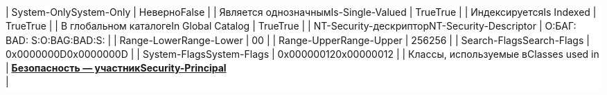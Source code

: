 | <span data-ttu-id="90e31-265">System-Only</span><span class="sxs-lookup"><span data-stu-id="90e31-265">System-Only</span></span>            | <span data-ttu-id="90e31-266">Неверно</span><span class="sxs-lookup"><span data-stu-id="90e31-266">False</span></span>                                                        |
| <span data-ttu-id="90e31-267">Является однозначным</span><span class="sxs-lookup"><span data-stu-id="90e31-267">Is-Single-Valued</span></span>       | <span data-ttu-id="90e31-268">True</span><span class="sxs-lookup"><span data-stu-id="90e31-268">True</span></span>                                                         |
| <span data-ttu-id="90e31-269">Индексируется</span><span class="sxs-lookup"><span data-stu-id="90e31-269">Is Indexed</span></span>             | <span data-ttu-id="90e31-270">True</span><span class="sxs-lookup"><span data-stu-id="90e31-270">True</span></span>                                                         |
| <span data-ttu-id="90e31-271">В глобальном каталоге</span><span class="sxs-lookup"><span data-stu-id="90e31-271">In Global Catalog</span></span>      | <span data-ttu-id="90e31-272">True</span><span class="sxs-lookup"><span data-stu-id="90e31-272">True</span></span>                                                         |
| <span data-ttu-id="90e31-273">NT-Security-дескриптор</span><span class="sxs-lookup"><span data-stu-id="90e31-273">NT-Security-Descriptor</span></span> | <span data-ttu-id="90e31-274">О:БАГ: BAD: S:</span><span class="sxs-lookup"><span data-stu-id="90e31-274">O:BAG:BAD:S:</span></span>                                                 |
| <span data-ttu-id="90e31-275">Range-Lower</span><span class="sxs-lookup"><span data-stu-id="90e31-275">Range-Lower</span></span>            | <span data-ttu-id="90e31-276">0</span><span class="sxs-lookup"><span data-stu-id="90e31-276">0</span></span>                                                            |
| <span data-ttu-id="90e31-277">Range-Upper</span><span class="sxs-lookup"><span data-stu-id="90e31-277">Range-Upper</span></span>            | <span data-ttu-id="90e31-278">256</span><span class="sxs-lookup"><span data-stu-id="90e31-278">256</span></span>                                                          |
| <span data-ttu-id="90e31-279">Search-Flags</span><span class="sxs-lookup"><span data-stu-id="90e31-279">Search-Flags</span></span>           | <span data-ttu-id="90e31-280">0x0000000D</span><span class="sxs-lookup"><span data-stu-id="90e31-280">0x0000000D</span></span>                                                   |
| <span data-ttu-id="90e31-281">System-Flags</span><span class="sxs-lookup"><span data-stu-id="90e31-281">System-Flags</span></span>           | <span data-ttu-id="90e31-282">0x00000012</span><span class="sxs-lookup"><span data-stu-id="90e31-282">0x00000012</span></span>                                                   |
| <span data-ttu-id="90e31-283">Классы, используемые в</span><span class="sxs-lookup"><span data-stu-id="90e31-283">Classes used in</span></span>        | [<span data-ttu-id="90e31-284">**Безопасность — участник**</span><span class="sxs-lookup"><span data-stu-id="90e31-284">**Security-Principal**</span></span>](c-securityprincipal.md)<br/> |



 

 





